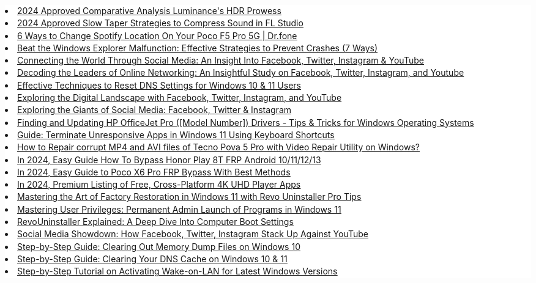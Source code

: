 <li><a href="https://article-files.techidaily.com/2024-approved-comparative-analysis-luminances-hdr-prowess/"><u>2024 Approved  Comparative Analysis  Luminance's HDR Prowess</u></a></li>
<li><a href="https://extra-skills.techidaily.com/2024-approved-slow-taper-strategies-to-compress-sound-in-fl-studio/"><u>2024 Approved  Slow Taper Strategies to Compress Sound in FL Studio</u></a></li>
<li><a href="https://location-fake.techidaily.com/6-ways-to-change-spotify-location-on-your-poco-f5-pro-5g-drfone-by-drfone-virtual-android/"><u>6 Ways to Change Spotify Location On Your Poco F5 Pro 5G | Dr.fone</u></a></li>
<li><a href="https://win-forum.techidaily.com/beat-the-windows-explorer-malfunction-effective-strategies-to-prevent-crashes-7-ways/"><u>Beat the Windows Explorer Malfunction: Effective Strategies to Prevent Crashes (7 Ways)</u></a></li>
<li><a href="https://win-forum.techidaily.com/connecting-the-world-through-social-media-an-insight-into-facebook-twitter-instagram-and-youtube/"><u>Connecting the World Through Social Media: An Insight Into Facebook, Twitter, Instagram & YouTube</u></a></li>
<li><a href="https://win-forum.techidaily.com/decoding-the-leaders-of-online-networking-an-insightful-study-on-facebook-twitter-instagram-and-youtube/"><u>Decoding the Leaders of Online Networking: An Insightful Study on Facebook, Twitter, Instagram, and Youtube</u></a></li>
<li><a href="https://win-forum.techidaily.com/effective-techniques-to-reset-dns-settings-for-windows-10-and-11-users/"><u>Effective Techniques to Reset DNS Settings for Windows 10 & 11 Users</u></a></li>
<li><a href="https://win-forum.techidaily.com/exploring-the-digital-landscape-with-facebook-twitter-instagram-and-youtube/"><u>Exploring the Digital Landscape with Facebook, Twitter, Instagram, and YouTube</u></a></li>
<li><a href="https://win-forum.techidaily.com/exploring-the-giants-of-social-media-facebook-twitter-and-instagram/"><u>Exploring the Giants of Social Media: Facebook, Twitter & Instagram</u></a></li>
<li><a href="https://hardware-updates.techidaily.com/finding-and-updating-hp-officejet-pro-model-number-drivers-tips-and-tricks-for-windows-operating-systems/"><u>Finding and Updating HP OfficeJet Pro ([Model Number]) Drivers - Tips & Tricks for Windows Operating Systems</u></a></li>
<li><a href="https://win-forum.techidaily.com/guide-terminate-unresponsive-apps-in-windows-11-using-keyboard-shortcuts/"><u>Guide: Terminate Unresponsive Apps in Windows 11 Using Keyboard Shortcuts</u></a></li>
<li><a href="https://blog-min.techidaily.com/how-to-repair-corrupt-mp4-and-avi-files-of-tecno-pova-5-pro-with-video-repair-utility-on-windows-by-stellar-video-repair-mobile-video-repair/"><u>How to Repair corrupt MP4 and AVI files of Tecno Pova 5 Pro with Video Repair Utility on Windows?</u></a></li>
<li><a href="https://android-frp.techidaily.com/in-2024-easy-guide-how-to-bypass-honor-play-8t-frp-android-10111213-by-drfone-android/"><u>In 2024, Easy Guide How To Bypass Honor Play 8T FRP Android 10/11/12/13</u></a></li>
<li><a href="https://android-frp.techidaily.com/in-2024-easy-guide-to-poco-x6-pro-frp-bypass-with-best-methods-by-drfone-android/"><u>In 2024, Easy Guide to Poco X6 Pro FRP Bypass With Best Methods</u></a></li>
<li><a href="https://extra-support.techidaily.com/in-2024-premium-listing-of-free-cross-platform-4k-uhd-player-apps/"><u>In 2024, Premium Listing of Free, Cross-Platform 4K UHD Player Apps</u></a></li>
<li><a href="https://win-forum.techidaily.com/mastering-the-art-of-factory-restoration-in-windows-11-with-revo-uninstaller-pro-tips/"><u>Mastering the Art of Factory Restoration in Windows 11 with Revo Uninstaller Pro Tips</u></a></li>
<li><a href="https://win-forum.techidaily.com/mastering-user-privileges-permanent-admin-launch-of-programs-in-windows-11/"><u>Mastering User Privileges: Permanent Admin Launch of Programs in Windows 11</u></a></li>
<li><a href="https://win-forum.techidaily.com/revouninstaller-explained-a-deep-dive-into-computer-boot-settings/"><u>RevoUninstaller Explained: A Deep Dive Into Computer Boot Settings</u></a></li>
<li><a href="https://win-forum.techidaily.com/social-media-showdown-how-facebook-twitter-instagram-stack-up-against-youtube/"><u>Social Media Showdown: How Facebook, Twitter, Instagram Stack Up Against YouTube</u></a></li>
<li><a href="https://win-forum.techidaily.com/step-by-step-guide-clearing-out-memory-dump-files-on-windows-10/"><u>Step-by-Step Guide: Clearing Out Memory Dump Files on Windows 10</u></a></li>
<li><a href="https://win-forum.techidaily.com/step-by-step-guide-clearing-your-dns-cache-on-windows-10-and-11/"><u>Step-by-Step Guide: Clearing Your DNS Cache on Windows 10 & 11</u></a></li>
<li><a href="https://win-forum.techidaily.com/step-by-step-tutorial-on-activating-wake-on-lan-for-latest-windows-versions/"><u>Step-by-Step Tutorial on Activating Wake-on-LAN for Latest Windows Versions</u></a></li>
